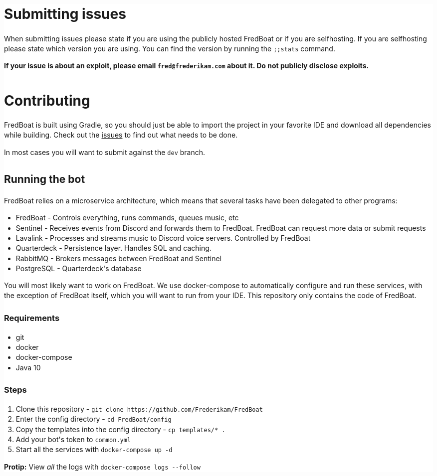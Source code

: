 # Submitting issues
When submitting issues please state if you are using the publicly hosted FredBoat or if you are selfhosting.
If you are selfhosting please state which version you are using. You can find the version by running the `;;stats` command.

**If your issue is about an exploit, please email `fred@frederikam.com` about it. Do not publicly disclose exploits.**

# Contributing
FredBoat is built using Gradle, so you should just be able to import the project in your favorite IDE and download all dependencies
while building. Check out the [issues](https://github.com/Frederikam/FredBoat/issues) to find out what needs to be done.

In most cases you will want to submit against the `dev` branch.

## Running the bot
FredBoat relies on a microservice architecture, which means that several tasks have been delegated to other programs:

* FredBoat    - Controls everything, runs commands, queues music, etc
* Sentinel    - Receives events from Discord and forwards them to FredBoat. FredBoat can request more data or submit requests
* Lavalink    - Processes and streams music to Discord voice servers. Controlled by FredBoat
* Quarterdeck - Persistence layer. Handles SQL and caching.
* RabbitMQ    - Brokers messages between FredBoat and Sentinel
* PostgreSQL  - Quarterdeck's database

You will most likely want to work on FredBoat. We use docker-compose to automatically configure and run these services,
with the exception of FredBoat itself, which you will want to run from your IDE. This repository only contains the code
of FredBoat.

### Requirements
* git
* docker
* docker-compose
* Java 10

### Steps
1. Clone this repository - `git clone https://github.com/Frederikam/FredBoat`
2. Enter the config directory - `cd FredBoat/config`
3. Copy the templates into the config directory - `cp templates/* .`
4. Add your bot's token to `common.yml`
5. Start all the services with `docker-compose up -d`

**Protip:** View *all* the logs with `docker-compose logs --follow`
